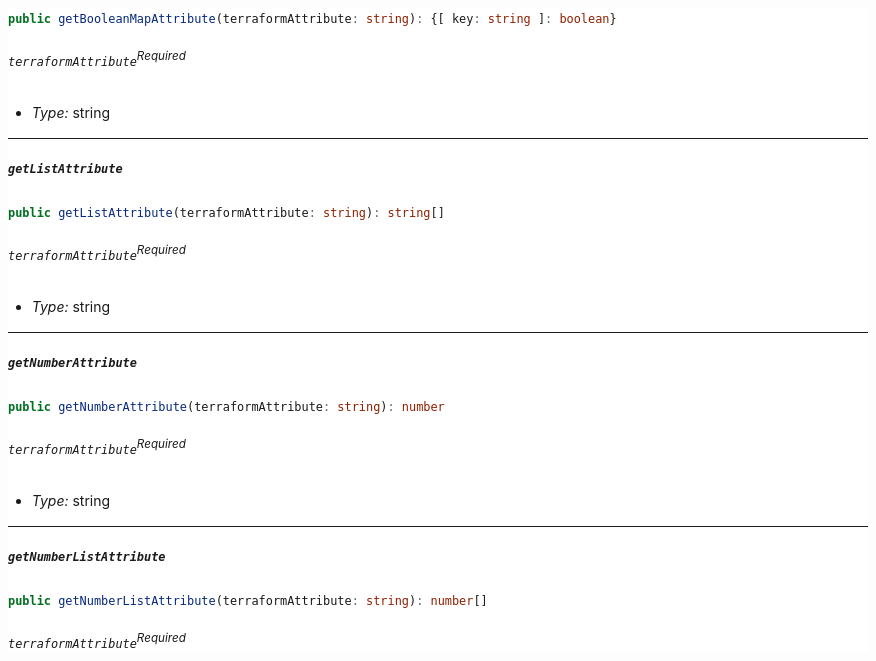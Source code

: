 ```typescript
public getBooleanMapAttribute(terraformAttribute: string): {[ key: string ]: boolean}
```

###### `terraformAttribute`<sup>Required</sup> <a name="terraformAttribute" id="rhizo-co-terraform-provider-grafana.cloudStackServiceAccount.CloudStackServiceAccount.getBooleanMapAttribute.parameter.terraformAttribute"></a>

- *Type:* string

---

##### `getListAttribute` <a name="getListAttribute" id="rhizo-co-terraform-provider-grafana.cloudStackServiceAccount.CloudStackServiceAccount.getListAttribute"></a>

```typescript
public getListAttribute(terraformAttribute: string): string[]
```

###### `terraformAttribute`<sup>Required</sup> <a name="terraformAttribute" id="rhizo-co-terraform-provider-grafana.cloudStackServiceAccount.CloudStackServiceAccount.getListAttribute.parameter.terraformAttribute"></a>

- *Type:* string

---

##### `getNumberAttribute` <a name="getNumberAttribute" id="rhizo-co-terraform-provider-grafana.cloudStackServiceAccount.CloudStackServiceAccount.getNumberAttribute"></a>

```typescript
public getNumberAttribute(terraformAttribute: string): number
```

###### `terraformAttribute`<sup>Required</sup> <a name="terraformAttribute" id="rhizo-co-terraform-provider-grafana.cloudStackServiceAccount.CloudStackServiceAccount.getNumberAttribute.parameter.terraformAttribute"></a>

- *Type:* string

---

##### `getNumberListAttribute` <a name="getNumberListAttribute" id="rhizo-co-terraform-provider-grafana.cloudStackServiceAccount.CloudStackServiceAccount.getNumberListAttribute"></a>

```typescript
public getNumberListAttribute(terraformAttribute: string): number[]
```

###### `terraformAttribute`<sup>Required</sup> <a name="terraformAttribute" id="rhizo-co-terraform-provider-grafana.cloudStackServiceAccount.CloudStackServiceAccount.getNumberListAttribute.parameter.terraformAttribute"></a>
